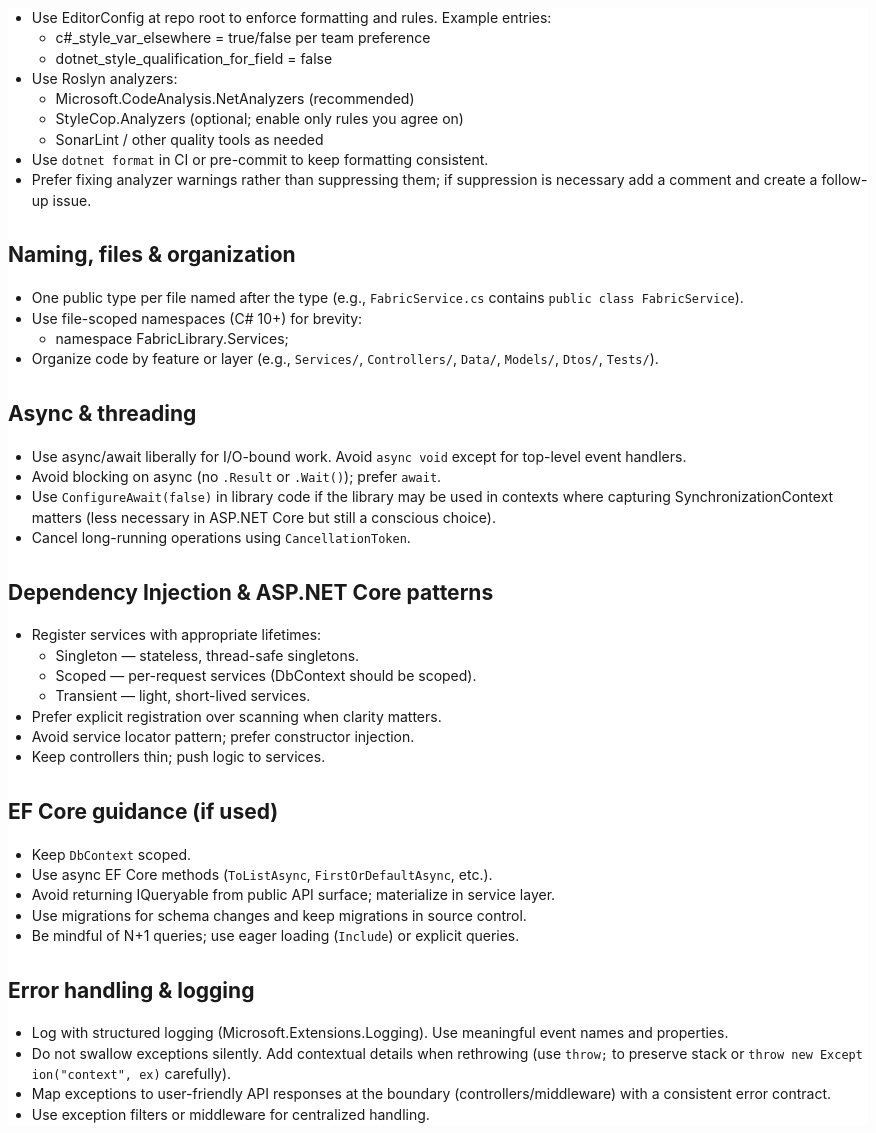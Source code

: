 - Use EditorConfig at repo root to enforce formatting and rules. Example entries:
  - c#_style_var_elsewhere = true/false per team preference
  - dotnet_style_qualification_for_field = false
- Use Roslyn analyzers:
  - Microsoft.CodeAnalysis.NetAnalyzers (recommended)
  - StyleCop.Analyzers (optional; enable only rules you agree on)
  - SonarLint / other quality tools as needed
- Use `dotnet format` in CI or pre-commit to keep formatting consistent.
- Prefer fixing analyzer warnings rather than suppressing them; if suppression is necessary add a comment and create a follow-up issue.

## Naming, files & organization

- One public type per file named after the type (e.g., `FabricService.cs` contains `public class FabricService`).
- Use file-scoped namespaces (C# 10+) for brevity:
  - namespace FabricLibrary.Services;
- Organize code by feature or layer (e.g., `Services/`, `Controllers/`, `Data/`, `Models/`, `Dtos/`, `Tests/`).

## Async & threading

- Use async/await liberally for I/O-bound work. Avoid `async void` except for top-level event handlers.
- Avoid blocking on async (no `.Result` or `.Wait()`); prefer `await`.
- Use `ConfigureAwait(false)` in library code if the library may be used in contexts where capturing SynchronizationContext matters (less necessary in ASP.NET Core but still a conscious choice).
- Cancel long-running operations using `CancellationToken`.

## Dependency Injection & ASP.NET Core patterns

- Register services with appropriate lifetimes:
  - Singleton — stateless, thread-safe singletons.
  - Scoped — per-request services (DbContext should be scoped).
  - Transient — light, short-lived services.
- Prefer explicit registration over scanning when clarity matters.
- Avoid service locator pattern; prefer constructor injection.
- Keep controllers thin; push logic to services.

## EF Core guidance (if used)

- Keep `DbContext` scoped.
- Use async EF Core methods (`ToListAsync`, `FirstOrDefaultAsync`, etc.).
- Avoid returning IQueryable from public API surface; materialize in service layer.
- Use migrations for schema changes and keep migrations in source control.
- Be mindful of N+1 queries; use eager loading (`Include`) or explicit queries.

## Error handling & logging

- Log with structured logging (Microsoft.Extensions.Logging). Use meaningful event names and properties.
- Do not swallow exceptions silently. Add contextual details when rethrowing (use `throw;` to preserve stack or `throw new Exception("context", ex)` carefully).
- Map exceptions to user-friendly API responses at the boundary (controllers/middleware) with a consistent error contract.
- Use exception filters or middleware for centralized handling.
